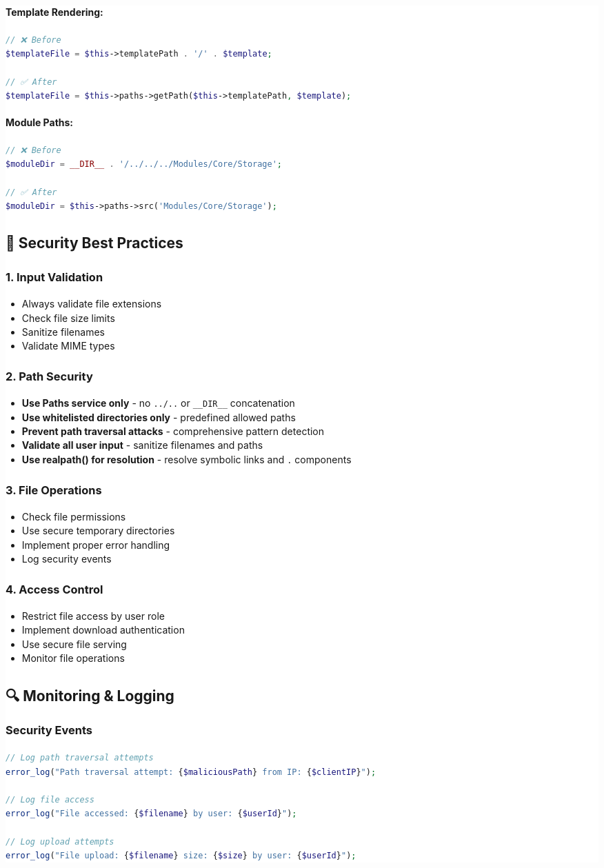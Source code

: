#### Template Rendering:
```php
// ❌ Before
$templateFile = $this->templatePath . '/' . $template;

// ✅ After
$templateFile = $this->paths->getPath($this->templatePath, $template);
```

#### Module Paths:
```php
// ❌ Before
$moduleDir = __DIR__ . '/../../../Modules/Core/Storage';

// ✅ After
$moduleDir = $this->paths->src('Modules/Core/Storage');
```

## 🚨 Security Best Practices

### 1. Input Validation
- Always validate file extensions
- Check file size limits
- Sanitize filenames
- Validate MIME types

### 2. Path Security
- **Use Paths service only** - no `../..` or `__DIR__` concatenation
- **Use whitelisted directories only** - predefined allowed paths
- **Prevent path traversal attacks** - comprehensive pattern detection
- **Validate all user input** - sanitize filenames and paths
- **Use realpath() for resolution** - resolve symbolic links and `.` components

### 3. File Operations
- Check file permissions
- Use secure temporary directories
- Implement proper error handling
- Log security events

### 4. Access Control
- Restrict file access by user role
- Implement download authentication
- Use secure file serving
- Monitor file operations

## 🔍 Monitoring & Logging

### Security Events
```php
// Log path traversal attempts
error_log("Path traversal attempt: {$maliciousPath} from IP: {$clientIP}");

// Log file access
error_log("File accessed: {$filename} by user: {$userId}");

// Log upload attempts
error_log("File upload: {$filename} size: {$size} by user: {$userId}");
```
